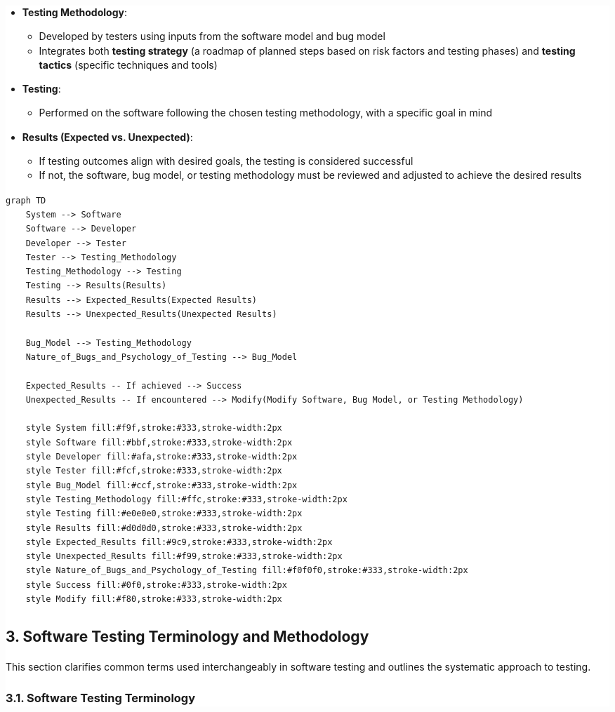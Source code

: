 - **Testing Methodology**:
  - Developed by testers using inputs from the software model and bug model
  - Integrates both **testing strategy** (a roadmap of planned steps based on risk factors and testing phases) and **testing tactics** (specific techniques and tools)

- **Testing**:
  - Performed on the software following the chosen testing methodology, with a specific goal in mind

- **Results (Expected vs. Unexpected)**:
  - If testing outcomes align with desired goals, the testing is considered successful
  - If not, the software, bug model, or testing methodology must be reviewed and adjusted to achieve the desired results

```mermaid
graph TD
    System --> Software
    Software --> Developer
    Developer --> Tester
    Tester --> Testing_Methodology
    Testing_Methodology --> Testing
    Testing --> Results(Results)
    Results --> Expected_Results(Expected Results)
    Results --> Unexpected_Results(Unexpected Results)

    Bug_Model --> Testing_Methodology
    Nature_of_Bugs_and_Psychology_of_Testing --> Bug_Model

    Expected_Results -- If achieved --> Success
    Unexpected_Results -- If encountered --> Modify(Modify Software, Bug Model, or Testing Methodology)

    style System fill:#f9f,stroke:#333,stroke-width:2px
    style Software fill:#bbf,stroke:#333,stroke-width:2px
    style Developer fill:#afa,stroke:#333,stroke-width:2px
    style Tester fill:#fcf,stroke:#333,stroke-width:2px
    style Bug_Model fill:#ccf,stroke:#333,stroke-width:2px
    style Testing_Methodology fill:#ffc,stroke:#333,stroke-width:2px
    style Testing fill:#e0e0e0,stroke:#333,stroke-width:2px
    style Results fill:#d0d0d0,stroke:#333,stroke-width:2px
    style Expected_Results fill:#9c9,stroke:#333,stroke-width:2px
    style Unexpected_Results fill:#f99,stroke:#333,stroke-width:2px
    style Nature_of_Bugs_and_Psychology_of_Testing fill:#f0f0f0,stroke:#333,stroke-width:2px
    style Success fill:#0f0,stroke:#333,stroke-width:2px
    style Modify fill:#f80,stroke:#333,stroke-width:2px
```

## 3. Software Testing Terminology and Methodology

This section clarifies common terms used interchangeably in software testing and outlines the systematic approach to testing.

### 3.1. Software Testing Terminology
